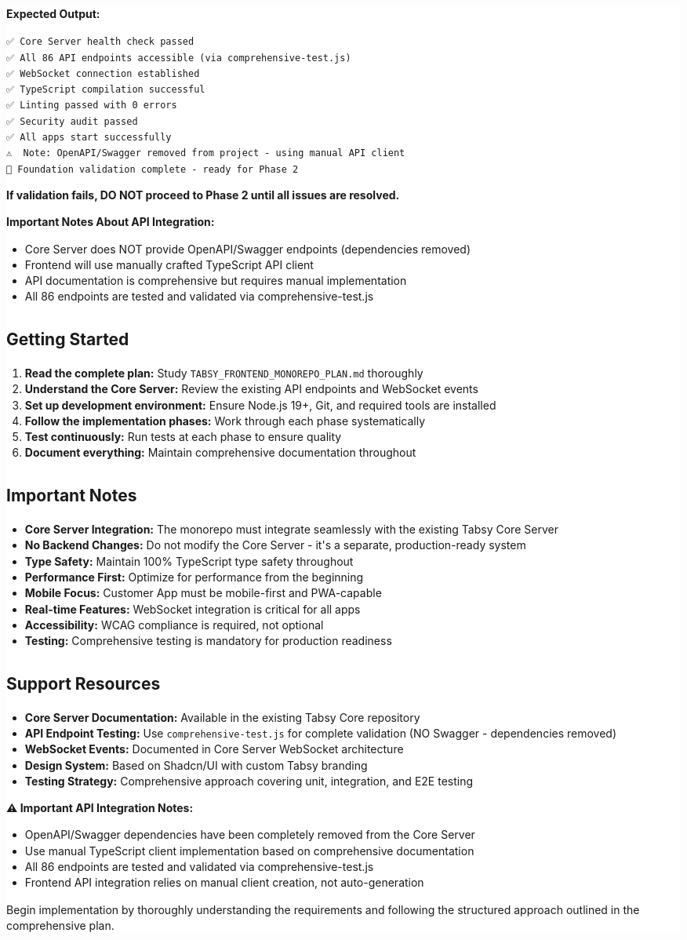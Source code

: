 **Expected Output:**
```
✅ Core Server health check passed
✅ All 86 API endpoints accessible (via comprehensive-test.js)
✅ WebSocket connection established
✅ TypeScript compilation successful
✅ Linting passed with 0 errors
✅ Security audit passed
✅ All apps start successfully
⚠️  Note: OpenAPI/Swagger removed from project - using manual API client
🎉 Foundation validation complete - ready for Phase 2
```

**If validation fails, DO NOT proceed to Phase 2 until all issues are resolved.**

**Important Notes About API Integration:**
- Core Server does NOT provide OpenAPI/Swagger endpoints (dependencies removed)
- Frontend will use manually crafted TypeScript API client
- API documentation is comprehensive but requires manual implementation
- All 86 endpoints are tested and validated via comprehensive-test.js

## Getting Started

1. **Read the complete plan:** Study `TABSY_FRONTEND_MONOREPO_PLAN.md` thoroughly
2. **Understand the Core Server:** Review the existing API endpoints and WebSocket events
3. **Set up development environment:** Ensure Node.js 19+, Git, and required tools are installed
4. **Follow the implementation phases:** Work through each phase systematically
5. **Test continuously:** Run tests at each phase to ensure quality
6. **Document everything:** Maintain comprehensive documentation throughout

## Important Notes

- **Core Server Integration:** The monorepo must integrate seamlessly with the existing Tabsy Core Server
- **No Backend Changes:** Do not modify the Core Server - it's a separate, production-ready system
- **Type Safety:** Maintain 100% TypeScript type safety throughout
- **Performance First:** Optimize for performance from the beginning
- **Mobile Focus:** Customer App must be mobile-first and PWA-capable
- **Real-time Features:** WebSocket integration is critical for all apps
- **Accessibility:** WCAG compliance is required, not optional
- **Testing:** Comprehensive testing is mandatory for production readiness

## Support Resources

- **Core Server Documentation:** Available in the existing Tabsy Core repository
- **API Endpoint Testing:** Use `comprehensive-test.js` for complete validation (NO Swagger - dependencies removed)
- **WebSocket Events:** Documented in Core Server WebSocket architecture
- **Design System:** Based on Shadcn/UI with custom Tabsy branding
- **Testing Strategy:** Comprehensive approach covering unit, integration, and E2E testing

**⚠️ Important API Integration Notes:**
- OpenAPI/Swagger dependencies have been completely removed from the Core Server
- Use manual TypeScript client implementation based on comprehensive documentation
- All 86 endpoints are tested and validated via comprehensive-test.js
- Frontend API integration relies on manual client creation, not auto-generation

Begin implementation by thoroughly understanding the requirements and following the structured approach outlined in the comprehensive plan.

